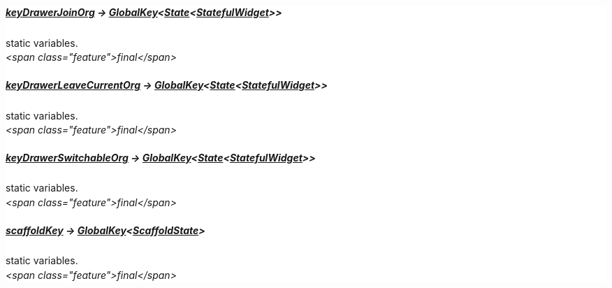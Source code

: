 ##### [keyDrawerJoinOrg](../view_model_main_screen_view_model/MainScreenViewModel/keyDrawerJoinOrg.md) &#8594; [GlobalKey](https:api.flutter.dev/flutter/widgets/GlobalKey-class.html)&lt;[State](https:api.flutter.dev/flutter/widgets/State-class.html)&lt;[StatefulWidget](https:api.flutter.dev/flutter/widgets/StatefulWidget-class.html)\>\>



static variables.  
_\<span class="feature"\>final\</span\>_



##### [keyDrawerLeaveCurrentOrg](../view_model_main_screen_view_model/MainScreenViewModel/keyDrawerLeaveCurrentOrg.md) &#8594; [GlobalKey](https:api.flutter.dev/flutter/widgets/GlobalKey-class.html)&lt;[State](https:api.flutter.dev/flutter/widgets/State-class.html)&lt;[StatefulWidget](https:api.flutter.dev/flutter/widgets/StatefulWidget-class.html)\>\>



static variables.  
_\<span class="feature"\>final\</span\>_



##### [keyDrawerSwitchableOrg](../view_model_main_screen_view_model/MainScreenViewModel/keyDrawerSwitchableOrg.md) &#8594; [GlobalKey](https:api.flutter.dev/flutter/widgets/GlobalKey-class.html)&lt;[State](https:api.flutter.dev/flutter/widgets/State-class.html)&lt;[StatefulWidget](https:api.flutter.dev/flutter/widgets/StatefulWidget-class.html)\>\>



static variables.  
_\<span class="feature"\>final\</span\>_



##### [scaffoldKey](../view_model_main_screen_view_model/MainScreenViewModel/scaffoldKey.md) &#8594; [GlobalKey](https:api.flutter.dev/flutter/widgets/GlobalKey-class.html)&lt;[ScaffoldState](https:api.flutter.dev/flutter/material/ScaffoldState-class.html)\>



static variables.  
_\<span class="feature"\>final\</span\>_














